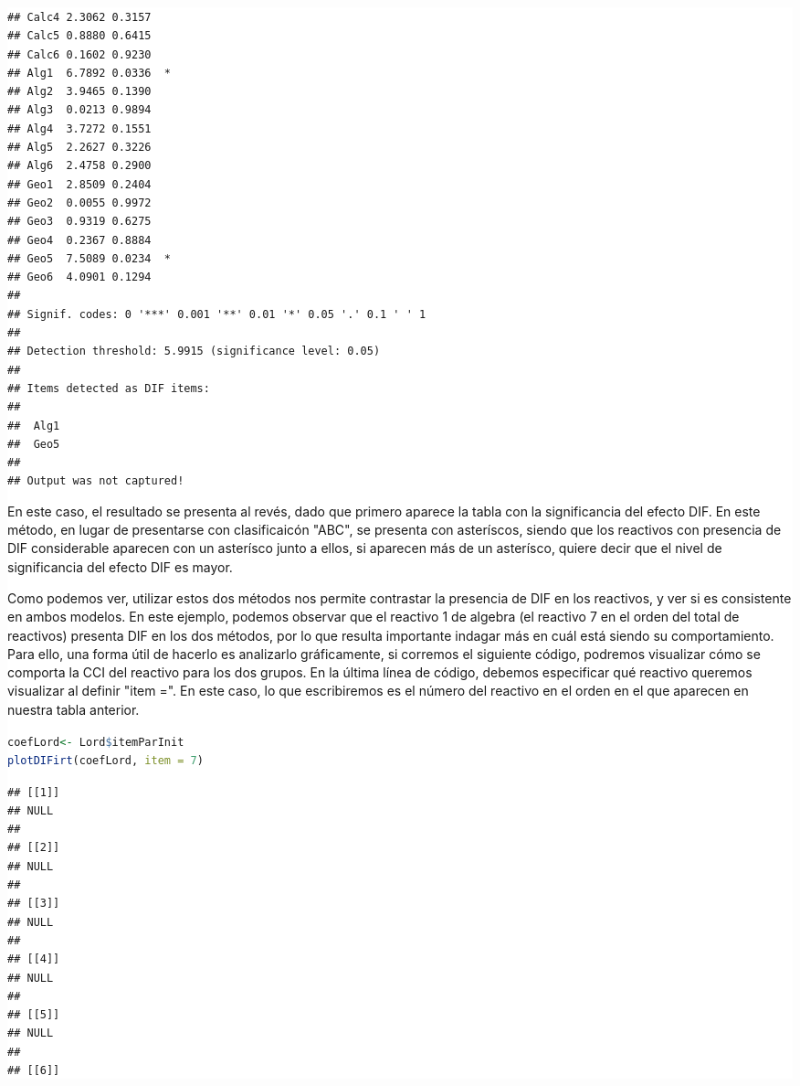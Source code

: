 ```
## Calc4 2.3062 0.3157   
## Calc5 0.8880 0.6415   
## Calc6 0.1602 0.9230   
## Alg1  6.7892 0.0336  *
## Alg2  3.9465 0.1390   
## Alg3  0.0213 0.9894   
## Alg4  3.7272 0.1551   
## Alg5  2.2627 0.3226   
## Alg6  2.4758 0.2900   
## Geo1  2.8509 0.2404   
## Geo2  0.0055 0.9972   
## Geo3  0.9319 0.6275   
## Geo4  0.2367 0.8884   
## Geo5  7.5089 0.0234  *
## Geo6  4.0901 0.1294   
## 
## Signif. codes: 0 '***' 0.001 '**' 0.01 '*' 0.05 '.' 0.1 ' ' 1  
##  
## Detection threshold: 5.9915 (significance level: 0.05)
## 
## Items detected as DIF items: 
##      
##  Alg1
##  Geo5
## 
## Output was not captured!
```

En este caso, el resultado se presenta al revés, dado que primero aparece la tabla con la significancia del efecto DIF. En este método, en lugar de presentarse con clasificaicón "ABC", se presenta con asteríscos, siendo que los reactivos con presencia de DIF considerable aparecen con un asterísco junto a ellos, si aparecen más de un asterísco, quiere decir que el nivel de significancia del efecto DIF es mayor.

Como podemos ver, utilizar estos dos métodos nos permite contrastar la presencia de DIF en los reactivos, y ver si es consistente en ambos modelos. En este ejemplo, podemos observar que el reactivo 1 de algebra (el reactivo 7 en el orden del total de reactivos) presenta DIF en los dos métodos, por lo que resulta importante indagar más en cuál está siendo su comportamiento. Para ello, una forma útil de hacerlo es analizarlo gráficamente, si corremos el siguiente código, podremos visualizar cómo se comporta la CCI del reactivo para los dos grupos. En la última línea de código, debemos especificar qué reactivo queremos visualizar al definir "item =". En este caso, lo que escribiremos es el número del reactivo en el orden en el que aparecen en nuestra tabla anterior.


```r
coefLord<- Lord$itemParInit
plotDIFirt(coefLord, item = 7)
```

```
## [[1]]
## NULL
## 
## [[2]]
## NULL
## 
## [[3]]
## NULL
## 
## [[4]]
## NULL
## 
## [[5]]
## NULL
## 
## [[6]]
```